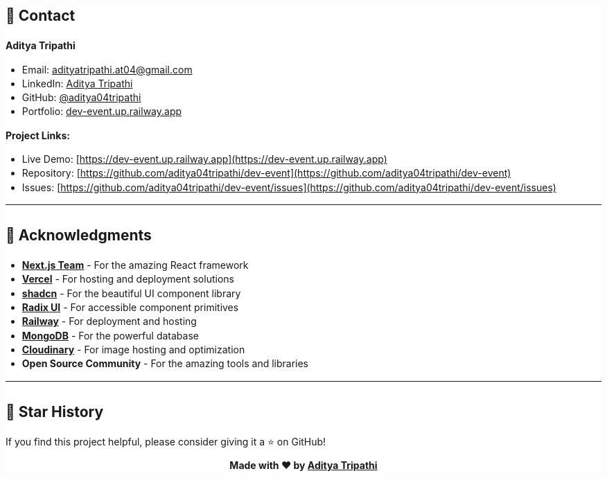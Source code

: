 
## 📧 Contact

**Aditya Tripathi**

- Email: [adityatripathi.at04@gmail.com](mailto:adityatripathi.at04@gmail.com)
- LinkedIn: [Aditya Tripathi](https://www.linkedin.com/in/aditya-tripathi-887586379)
- GitHub: [@aditya04tripathi](https://github.com/aditya04tripathi)
- Portfolio: [dev-event.up.railway.app](https://dev-event.up.railway.app)

**Project Links:**

- Live Demo: [https://dev-event.up.railway.app](https://dev-event.up.railway.app)
- Repository: [https://github.com/aditya04tripathi/dev-event](https://github.com/aditya04tripathi/dev-event)
- Issues: [https://github.com/aditya04tripathi/dev-event/issues](https://github.com/aditya04tripathi/dev-event/issues)

---

## 🙏 Acknowledgments

- **[Next.js Team](https://nextjs.org/)** - For the amazing React framework
- **[Vercel](https://vercel.com/)** - For hosting and deployment solutions
- **[shadcn](https://twitter.com/shadcn)** - For the beautiful UI component library
- **[Radix UI](https://www.radix-ui.com/)** - For accessible component primitives
- **[Railway](https://railway.app/)** - For deployment and hosting
- **[MongoDB](https://www.mongodb.com/)** - For the powerful database
- **[Cloudinary](https://cloudinary.com/)** - For image hosting and optimization
- **Open Source Community** - For the amazing tools and libraries

---

## 🌟 Star History

If you find this project helpful, please consider giving it a ⭐ on GitHub!

<div align="center">

**Made with ❤️ by [Aditya Tripathi](https://github.com/aditya04tripathi)**

</div>
